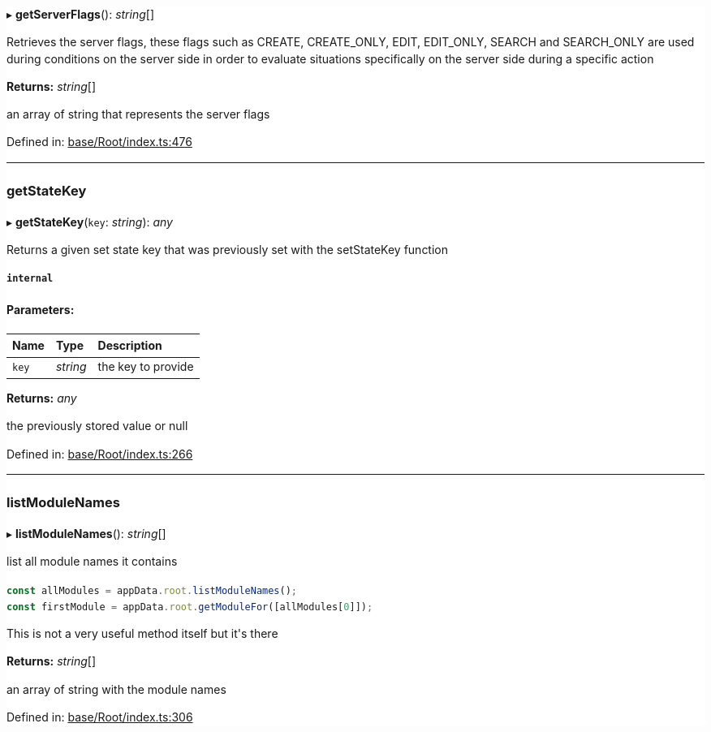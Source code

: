 ▸ **getServerFlags**(): *string*[]

Retrieves the server flags, these flags such as CREATE,
CREATE_ONLY, EDIT, EDIT_ONLY, SEARCH and SEARCH_ONLY
are used during conditions on the server side in order
to evaluate situations specifically on the server side
during a specific action

**Returns:** *string*[]

an array of string that represents the server flags

Defined in: [base/Root/index.ts:476](https://github.com/onzag/itemize/blob/3efa2a4a/base/Root/index.ts#L476)

___

### getStateKey

▸ **getStateKey**(`key`: *string*): *any*

Returns a given set state key that was previously set with the
setStateKey function

**`internal`** 

#### Parameters:

Name | Type | Description |
:------ | :------ | :------ |
`key` | *string* | the key to provide   |

**Returns:** *any*

the previously stored value or null

Defined in: [base/Root/index.ts:266](https://github.com/onzag/itemize/blob/3efa2a4a/base/Root/index.ts#L266)

___

### listModuleNames

▸ **listModuleNames**(): *string*[]

list all module names it contains

```typescript
const allModules = appData.root.listModuleNames();
const firstModule = appData.root.getModuleFor([allModules[0]]);
```

This is not a very useful method itself but it's there

**Returns:** *string*[]

an array of string with the module names

Defined in: [base/Root/index.ts:306](https://github.com/onzag/itemize/blob/3efa2a4a/base/Root/index.ts#L306)
